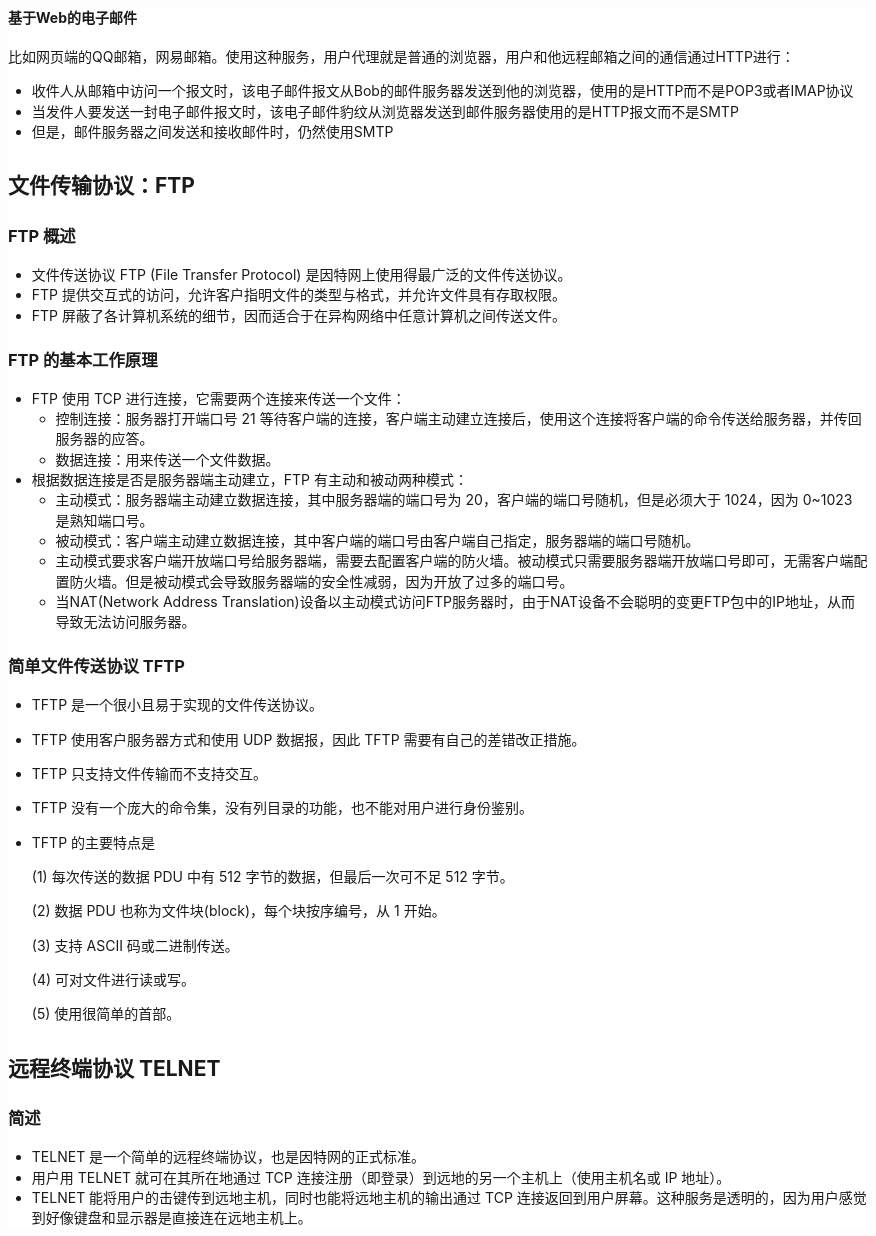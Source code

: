 #### 基于Web的电子邮件

比如网页端的QQ邮箱，网易邮箱。使用这种服务，用户代理就是普通的浏览器，用户和他远程邮箱之间的通信通过HTTP进行：

- 收件人从邮箱中访问一个报文时，该电子邮件报文从Bob的邮件服务器发送到他的浏览器，使用的是HTTP而不是POP3或者IMAP协议
- 当发件人要发送一封电子邮件报文时，该电子邮件豹纹从浏览器发送到邮件服务器使用的是HTTP报文而不是SMTP
- 但是，邮件服务器之间发送和接收邮件时，仍然使用SMTP

## 文件传输协议：FTP

### FTP 概述

- 文件传送协议 FTP (File Transfer Protocol) 是因特网上使用得最广泛的文件传送协议。
- FTP 提供交互式的访问，允许客户指明文件的类型与格式，并允许文件具有存取权限。
- FTP 屏蔽了各计算机系统的细节，因而适合于在异构网络中任意计算机之间传送文件。

### FTP 的基本工作原理

- FTP 使用 TCP 进行连接，它需要两个连接来传送一个文件：
  - 控制连接：服务器打开端口号 21 等待客户端的连接，客户端主动建立连接后，使用这个连接将客户端的命令传送给服务器，并传回服务器的应答。
  - 数据连接：用来传送一个文件数据。
- 根据数据连接是否是服务器端主动建立，FTP 有主动和被动两种模式：
  - 主动模式：服务器端主动建立数据连接，其中服务器端的端口号为 20，客户端的端口号随机，但是必须大于 1024，因为 0~1023 是熟知端口号。
  - 被动模式：客户端主动建立数据连接，其中客户端的端口号由客户端自己指定，服务器端的端口号随机。
  - 主动模式要求客户端开放端口号给服务器端，需要去配置客户端的防火墙。被动模式只需要服务器端开放端口号即可，无需客户端配置防火墙。但是被动模式会导致服务器端的安全性减弱，因为开放了过多的端口号。
  - 当NAT(Network Address Translation)设备以主动模式访问FTP服务器时，由于NAT设备不会聪明的变更FTP包中的IP地址，从而导致无法访问服务器。

### 简单文件传送协议 TFTP

- TFTP 是一个很小且易于实现的文件传送协议。

- TFTP 使用客户服务器方式和使用 UDP 数据报，因此 TFTP 需要有自己的差错改正措施。

- TFTP 只支持文件传输而不支持交互。

- TFTP 没有一个庞大的命令集，没有列目录的功能，也不能对用户进行身份鉴别。

- TFTP 的主要特点是

  (1) 每次传送的数据 PDU 中有 512 字节的数据，但最后一次可不足 512 字节。

  (2) 数据 PDU 也称为文件块(block)，每个块按序编号，从 1 开始。

  (3) 支持 ASCII 码或二进制传送。

  (4) 可对文件进行读或写。

  (5) 使用很简单的首部。

## 远程终端协议 TELNET

### 简述

- TELNET 是一个简单的远程终端协议，也是因特网的正式标准。
- 用户用 TELNET 就可在其所在地通过 TCP 连接注册（即登录）到远地的另一个主机上（使用主机名或 IP 地址）。
- TELNET 能将用户的击键传到远地主机，同时也能将远地主机的输出通过 TCP 连接返回到用户屏幕。这种服务是透明的，因为用户感觉到好像键盘和显示器是直接连在远地主机上。
